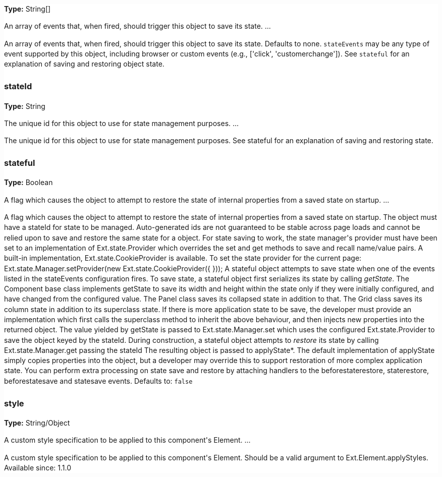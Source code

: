 **Type:** String[]

An array of events that, when fired, should trigger this object to save its state. ...

An array of events that, when fired, should trigger this object to save its state. Defaults to none. `stateEvents` may be any type of event supported by this object, including browser or custom events (e.g., ['click', 'customerchange']). See `stateful` for an explanation of saving and restoring object state.


### stateId

**Type:** String

The unique id for this object to use for state management purposes. ...

The unique id for this object to use for state management purposes. See stateful for an explanation of saving and restoring state.


### stateful

**Type:** Boolean

A flag which causes the object to attempt to restore the state of internal properties from a saved state on startup. ...

A flag which causes the object to attempt to restore the state of internal properties from a saved state on startup. The object must have a stateId for state to be managed. Auto-generated ids are not guaranteed to be stable across page loads and cannot be relied upon to save and restore the same state for a object. For state saving to work, the state manager's provider must have been set to an implementation of Ext.state.Provider which overrides the set and get methods to save and recall name/value pairs. A built-in implementation, Ext.state.CookieProvider is available. To set the state provider for the current page: Ext.state.Manager.setProvider(new Ext.state.CookieProvider({ })); A stateful object attempts to save state when one of the events listed in the stateEvents configuration fires. To save state, a stateful object first serializes its state by calling *getState*. The Component base class implements getState to save its width and height within the state only if they were initially configured, and have changed from the configured value. The Panel class saves its collapsed state in addition to that. The Grid class saves its column state in addition to its superclass state. If there is more application state to be save, the developer must provide an implementation which first calls the superclass method to inherit the above behaviour, and then injects new properties into the returned object. The value yielded by getState is passed to Ext.state.Manager.set which uses the configured Ext.state.Provider to save the object keyed by the stateId. During construction, a stateful object attempts to *restore* its state by calling Ext.state.Manager.get passing the stateId The resulting object is passed to applyState*. The default implementation of applyState simply copies properties into the object, but a developer may override this to support restoration of more complex application state. You can perform extra processing on state save and restore by attaching handlers to the beforestaterestore, staterestore, beforestatesave and statesave events. Defaults to: `false`


### style

**Type:** String/Object

A custom style specification to be applied to this component's Element. ...

A custom style specification to be applied to this component's Element. Should be a valid argument to Ext.Element.applyStyles. Available since: 1.1.0
